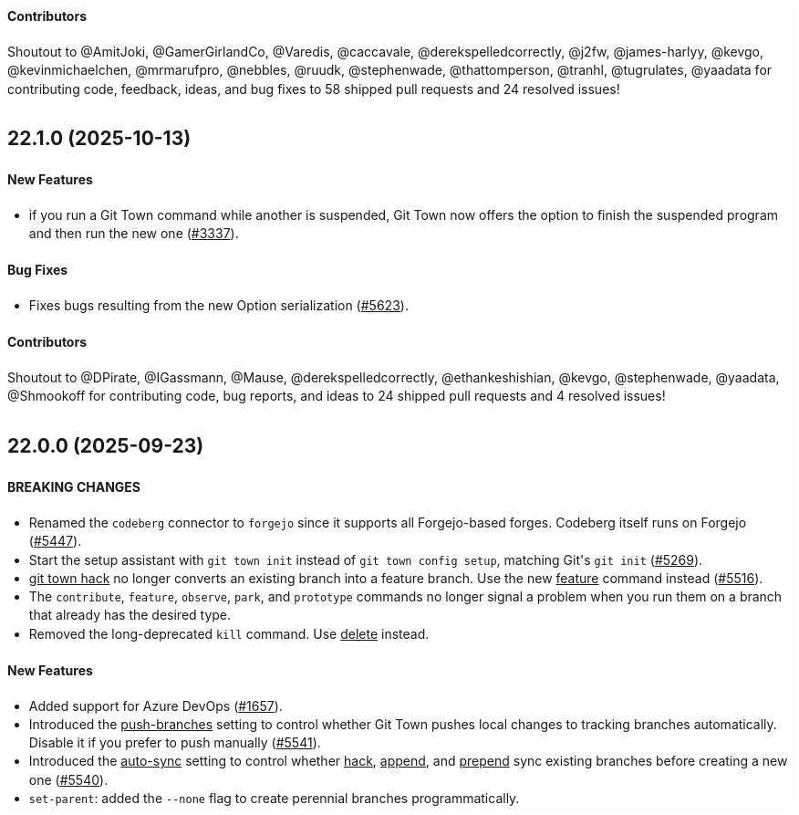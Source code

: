 #### Contributors

Shoutout to @AmitJoki, @GamerGirlandCo, @Varedis, @caccavale, @derekspelledcorrectly, @j2fw, @james-harlyy, @kevgo, @kevinmichaelchen, @mrmarufpro, @nebbles, @ruudk, @stephenwade, @thattomperson, @tranhl, @tugrulates, @yaadata for contributing code, feedback, ideas, and bug fixes to 58 shipped pull requests and 24 resolved issues!

## 22.1.0 (2025-10-13)

#### New Features

- if you run a Git Town command while another is suspended, Git Town now offers the option to finish the suspended program and then run the new one ([#3337](https://github.com/git-town/git-town/issues/3337)).

#### Bug Fixes

- Fixes bugs resulting from the new Option serialization ([#5623](https://github.com/git-town/git-town/discussions/5623)).

#### Contributors

Shoutout to @DPirate, @IGassmann, @Mause, @derekspelledcorrectly, @ethankeshishian, @kevgo, @stephenwade, @yaadata, @Shmookoff for contributing code, bug reports, and ideas to 24 shipped pull requests and 4 resolved issues!

## 22.0.0 (2025-09-23)

#### BREAKING CHANGES

- Renamed the `codeberg` connector to `forgejo` since it supports all Forgejo-based forges. Codeberg itself runs on Forgejo ([#5447](https://github.com/git-town/git-town/issues/5447)).
- Start the setup assistant with `git town init` instead of `git town config setup`, matching Git's `git init` ([#5269](https://github.com/git-town/git-town/issues/5269)).
- [git town hack](https://www.git-town.com/commands/hack.html) no longer converts an existing branch into a feature branch. Use the new [feature](https://www.git-town.com/commands/feature.html) command instead ([#5516](https://github.com/git-town/git-town/pull/5516)).
- The `contribute`, `feature`, `observe`, `park`, and `prototype` commands no longer signal a problem when you run them on a branch that already has the desired type.
- Removed the long-deprecated `kill` command. Use [delete](https://www.git-town.com/commands/delete.html) instead.

#### New Features

- Added support for Azure DevOps ([#1657](https://github.com/git-town/git-town/issues/1657)).
- Introduced the [push-branches](https://www.git-town.com/preferences/push-branches.html) setting to control whether Git Town pushes local changes to tracking branches automatically. Disable it if you prefer to push manually ([#5541](https://github.com/git-town/git-town/issues/5541)).
- Introduced the [auto-sync](https://www.git-town.com/preferences/auto-sync.html) setting to control whether [hack](https://www.git-town.com/commands/hack.html), [append](https://www.git-town.com/commands/append.html), and [prepend](https://www.git-town.com/commands/prepend.html) sync existing branches before creating a new one ([#5540](https://github.com/git-town/git-town/issues/5540)).
- `set-parent`: added the `--none` flag to create perennial branches programmatically.

